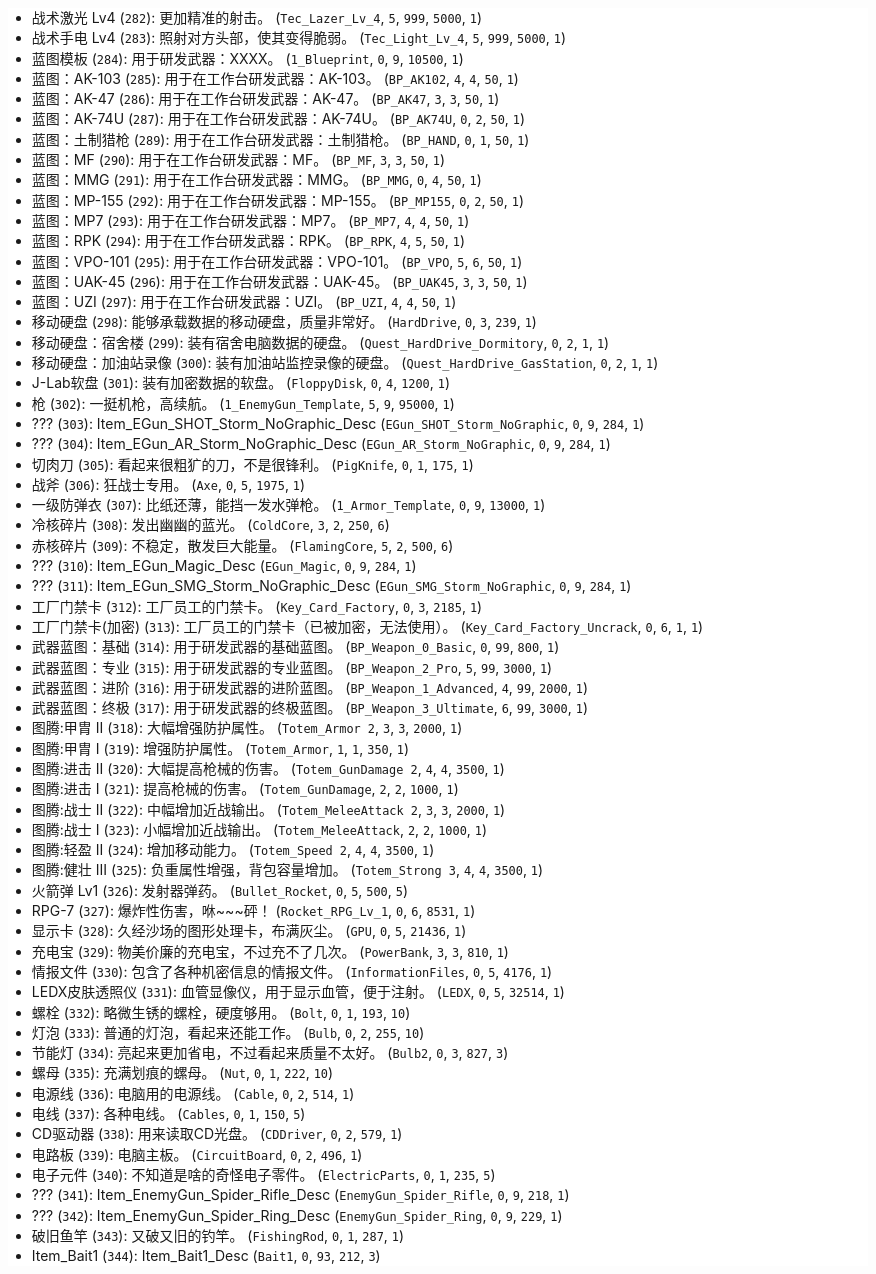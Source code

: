 * 战术激光 Lv4 (`282`): 更加精准的射击。 (`Tec_Lazer_Lv_4`, `5`, `999`, `5000`, `1`)
* 战术手电 Lv4 (`283`): 照射对方头部，使其变得脆弱。 (`Tec_Light_Lv_4`, `5`, `999`, `5000`, `1`)
* 蓝图模板 (`284`): 用于研发武器：XXXX。 (`1_Blueprint`, `0`, `9`, `10500`, `1`)
* 蓝图：AK-103 (`285`): 用于在工作台研发武器：AK-103。 (`BP_AK102`, `4`, `4`, `50`, `1`)
* 蓝图：AK-47 (`286`): 用于在工作台研发武器：AK-47。 (`BP_AK47`, `3`, `3`, `50`, `1`)
* 蓝图：AK-74U (`287`): 用于在工作台研发武器：AK-74U。 (`BP_AK74U`, `0`, `2`, `50`, `1`)
* 蓝图：土制猎枪 (`289`): 用于在工作台研发武器：土制猎枪。 (`BP_HAND`, `0`, `1`, `50`, `1`)
* 蓝图：MF (`290`): 用于在工作台研发武器：MF。 (`BP_MF`, `3`, `3`, `50`, `1`)
* 蓝图：MMG (`291`): 用于在工作台研发武器：MMG。 (`BP_MMG`, `0`, `4`, `50`, `1`)
* 蓝图：MP-155 (`292`): 用于在工作台研发武器：MP-155。 (`BP_MP155`, `0`, `2`, `50`, `1`)
* 蓝图：MP7 (`293`): 用于在工作台研发武器：MP7。 (`BP_MP7`, `4`, `4`, `50`, `1`)
* 蓝图：RPK (`294`): 用于在工作台研发武器：RPK。 (`BP_RPK`, `4`, `5`, `50`, `1`)
* 蓝图：VPO-101 (`295`): 用于在工作台研发武器：VPO-101。 (`BP_VPO`, `5`, `6`, `50`, `1`)
* 蓝图：UAK-45 (`296`): 用于在工作台研发武器：UAK-45。 (`BP_UAK45`, `3`, `3`, `50`, `1`)
* 蓝图：UZI (`297`): 用于在工作台研发武器：UZI。 (`BP_UZI`, `4`, `4`, `50`, `1`)
* 移动硬盘 (`298`): 能够承载数据的移动硬盘，质量非常好。 (`HardDrive`, `0`, `3`, `239`, `1`)
* 移动硬盘：宿舍楼 (`299`): 装有宿舍电脑数据的硬盘。 (`Quest_HardDrive_Dormitory`, `0`, `2`, `1`, `1`)
* 移动硬盘：加油站录像 (`300`): 装有加油站监控录像的硬盘。 (`Quest_HardDrive_GasStation`, `0`, `2`, `1`, `1`)
* J-Lab软盘 (`301`): 装有加密数据的软盘。 (`FloppyDisk`, `0`, `4`, `1200`, `1`)
* 枪 (`302`): 一挺机枪，高续航。 (`1_EnemyGun_Template`, `5`, `9`, `95000`, `1`)
* ??? (`303`): Item_EGun_SHOT_Storm_NoGraphic_Desc (`EGun_SHOT_Storm_NoGraphic`, `0`, `9`, `284`, `1`)
* ??? (`304`): Item_EGun_AR_Storm_NoGraphic_Desc (`EGun_AR_Storm_NoGraphic`, `0`, `9`, `284`, `1`)
* 切肉刀 (`305`): 看起来很粗犷的刀，不是很锋利。 (`PigKnife`, `0`, `1`, `175`, `1`)
* 战斧 (`306`): 狂战士专用。 (`Axe`, `0`, `5`, `1975`, `1`)
* 一级防弹衣 (`307`): 比纸还薄，能挡一发水弹枪。 (`1_Armor_Template`, `0`, `9`, `13000`, `1`)
* 冷核碎片 (`308`): 发出幽幽的蓝光。 (`ColdCore`, `3`, `2`, `250`, `6`)
* 赤核碎片 (`309`): 不稳定，散发巨大能量。 (`FlamingCore`, `5`, `2`, `500`, `6`)
* ??? (`310`): Item_EGun_Magic_Desc (`EGun_Magic`, `0`, `9`, `284`, `1`)
* ??? (`311`): Item_EGun_SMG_Storm_NoGraphic_Desc (`EGun_SMG_Storm_NoGraphic`, `0`, `9`, `284`, `1`)
* 工厂门禁卡 (`312`): 工厂员工的门禁卡。 (`Key_Card_Factory`, `0`, `3`, `2185`, `1`)
* 工厂门禁卡(加密) (`313`): 工厂员工的门禁卡（已被加密，无法使用）。 (`Key_Card_Factory_Uncrack`, `0`, `6`, `1`, `1`)
* 武器蓝图：基础 (`314`): 用于研发武器的基础蓝图。 (`BP_Weapon_0_Basic`, `0`, `99`, `800`, `1`)
* 武器蓝图：专业 (`315`): 用于研发武器的专业蓝图。 (`BP_Weapon_2_Pro`, `5`, `99`, `3000`, `1`)
* 武器蓝图：进阶 (`316`): 用于研发武器的进阶蓝图。 (`BP_Weapon_1_Advanced`, `4`, `99`, `2000`, `1`)
* 武器蓝图：终极 (`317`): 用于研发武器的终极蓝图。 (`BP_Weapon_3_Ultimate`, `6`, `99`, `3000`, `1`)
* 图腾:甲胄 Ⅱ (`318`): 大幅增强防护属性。 (`Totem_Armor 2`, `3`, `3`, `2000`, `1`)
* 图腾:甲胄 Ⅰ (`319`): 增强防护属性。 (`Totem_Armor`, `1`, `1`, `350`, `1`)
* 图腾:进击 Ⅱ (`320`): 大幅提高枪械的伤害。 (`Totem_GunDamage 2`, `4`, `4`, `3500`, `1`)
* 图腾:进击 Ⅰ (`321`): 提高枪械的伤害。 (`Totem_GunDamage`, `2`, `2`, `1000`, `1`)
* 图腾:战士 II (`322`): 中幅增加近战输出。 (`Totem_MeleeAttack 2`, `3`, `3`, `2000`, `1`)
* 图腾:战士 I (`323`): 小幅增加近战输出。 (`Totem_MeleeAttack`, `2`, `2`, `1000`, `1`)
* 图腾:轻盈 Ⅱ (`324`): 增加移动能力。 (`Totem_Speed 2`, `4`, `4`, `3500`, `1`)
* 图腾:健壮 Ⅲ (`325`): 负重属性增强，背包容量增加。 (`Totem_Strong 3`, `4`, `4`, `3500`, `1`)
* 火箭弹 Lv1 (`326`): 发射器弹药。 (`Bullet_Rocket`, `0`, `5`, `500`, `5`)
* RPG-7 (`327`): 爆炸性伤害，咻~~~砰！ (`Rocket_RPG_Lv_1`, `0`, `6`, `8531`, `1`)
* 显示卡 (`328`): 久经沙场的图形处理卡，布满灰尘。 (`GPU`, `0`, `5`, `21436`, `1`)
* 充电宝 (`329`): 物美价廉的充电宝，不过充不了几次。 (`PowerBank`, `3`, `3`, `810`, `1`)
* 情报文件 (`330`): 包含了各种机密信息的情报文件。 (`InformationFiles`, `0`, `5`, `4176`, `1`)
* LEDX皮肤透照仪 (`331`): 血管显像仪，用于显示血管，便于注射。 (`LEDX`, `0`, `5`, `32514`, `1`)
* 螺栓 (`332`): 略微生锈的螺栓，硬度够用。 (`Bolt`, `0`, `1`, `193`, `10`)
* 灯泡 (`333`): 普通的灯泡，看起来还能工作。 (`Bulb`, `0`, `2`, `255`, `10`)
* 节能灯 (`334`): 亮起来更加省电，不过看起来质量不太好。 (`Bulb2`, `0`, `3`, `827`, `3`)
* 螺母 (`335`): 充满划痕的螺母。 (`Nut`, `0`, `1`, `222`, `10`)
* 电源线 (`336`): 电脑用的电源线。 (`Cable`, `0`, `2`, `514`, `1`)
* 电线 (`337`): 各种电线。 (`Cables`, `0`, `1`, `150`, `5`)
* CD驱动器 (`338`): 用来读取CD光盘。 (`CDDriver`, `0`, `2`, `579`, `1`)
* 电路板 (`339`): 电脑主板。 (`CircuitBoard`, `0`, `2`, `496`, `1`)
* 电子元件 (`340`): 不知道是啥的奇怪电子零件。 (`ElectricParts`, `0`, `1`, `235`, `5`)
* ??? (`341`): Item_EnemyGun_Spider_Rifle_Desc (`EnemyGun_Spider_Rifle`, `0`, `9`, `218`, `1`)
* ??? (`342`): Item_EnemyGun_Spider_Ring_Desc (`EnemyGun_Spider_Ring`, `0`, `9`, `229`, `1`)
* 破旧鱼竿 (`343`): 又破又旧的钓竿。 (`FishingRod`, `0`, `1`, `287`, `1`)
* Item_Bait1 (`344`): Item_Bait1_Desc (`Bait1`, `0`, `93`, `212`, `3`)